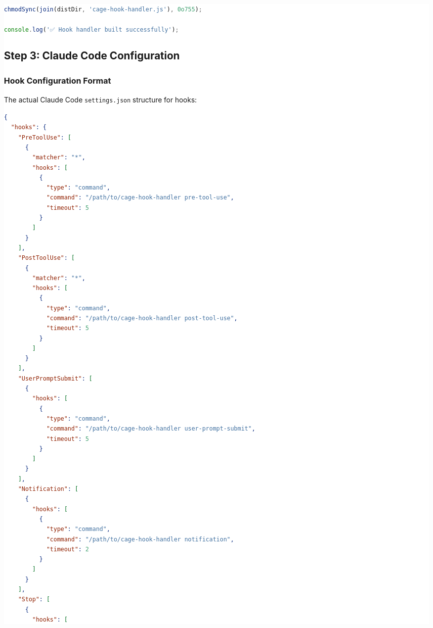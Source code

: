 ```javascript
chmodSync(join(distDir, 'cage-hook-handler.js'), 0o755);

console.log('✅ Hook handler built successfully');
```

## Step 3: Claude Code Configuration

### Hook Configuration Format

The actual Claude Code `settings.json` structure for hooks:

```json
{
  "hooks": {
    "PreToolUse": [
      {
        "matcher": "*",
        "hooks": [
          {
            "type": "command",
            "command": "/path/to/cage-hook-handler pre-tool-use",
            "timeout": 5
          }
        ]
      }
    ],
    "PostToolUse": [
      {
        "matcher": "*",
        "hooks": [
          {
            "type": "command",
            "command": "/path/to/cage-hook-handler post-tool-use",
            "timeout": 5
          }
        ]
      }
    ],
    "UserPromptSubmit": [
      {
        "hooks": [
          {
            "type": "command",
            "command": "/path/to/cage-hook-handler user-prompt-submit",
            "timeout": 5
          }
        ]
      }
    ],
    "Notification": [
      {
        "hooks": [
          {
            "type": "command",
            "command": "/path/to/cage-hook-handler notification",
            "timeout": 2
          }
        ]
      }
    ],
    "Stop": [
      {
        "hooks": [
```